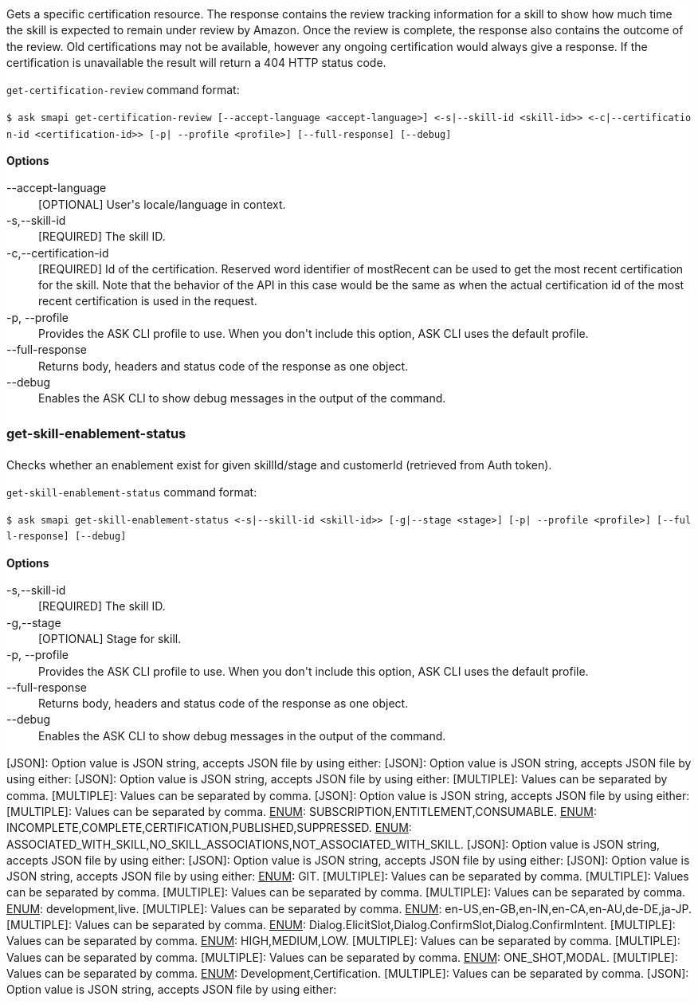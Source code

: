 Gets a specific certification resource. The response contains the review tracking information for a skill to show how much time the skill is expected to remain under review by Amazon. Once the review is complete, the response also contains the outcome of the review. Old certifications may not be available, however any ongoing certification would always give a response. If the certification is unavailable the result will return a 404 HTTP status code.

`get-certification-review` command format:

`$ ask smapi get-certification-review [--accept-language <accept-language>] <-s|--skill-id <skill-id>> <-c|--certification-id <certification-id>> [-p| --profile <profile>] [--full-response] [--debug]`

**Options**

<dl>
    <dt>--accept-language <accept-language></dt>
    <dd markdown="span">[OPTIONAL] User's locale/language in context.</dd>
    <dt>-s,--skill-id <skill-id></dt>
    <dd markdown="span">[REQUIRED] The skill ID.</dd>
    <dt>-c,--certification-id <certification-id></dt>
    <dd markdown="span">[REQUIRED] Id of the certification. Reserved word identifier of mostRecent can be used to get the most recent certification for the skill. Note that the behavior of the API in this case would be the same as when the actual certification id of the most recent certification is used in the request.</dd>
    <dt>-p, --profile <profile></dt>
    <dd markdown="span">Provides the ASK CLI profile to use. When you don't include this option, ASK CLI uses the default profile.</dd>
    <dt>--full-response</dt>
    <dd markdown="span">Returns body, headers and status code of the response as one object.</dd>
    <dt>--debug</dt>
    <dd markdown="span">Enables the ASK CLI to show debug messages in the output of the command.</dd>
</dl>

### get-skill-enablement-status

Checks whether an enablement exist for given skillId&#x2F;stage and customerId (retrieved from Auth token).

`get-skill-enablement-status` command format:

`$ ask smapi get-skill-enablement-status <-s|--skill-id <skill-id>> [-g|--stage <stage>] [-p| --profile <profile>] [--full-response] [--debug]`

**Options**

<dl>
    <dt>-s,--skill-id <skill-id></dt>
    <dd markdown="span">[REQUIRED] The skill ID.</dd>
    <dt>-g,--stage <stage></dt>
    <dd markdown="span">[OPTIONAL] Stage for skill.</dd>
    <dt>-p, --profile <profile></dt>
    <dd markdown="span">Provides the ASK CLI profile to use. When you don't include this option, ASK CLI uses the default profile.</dd>
    <dt>--full-response</dt>
    <dd markdown="span">Returns body, headers and status code of the response as one object.</dd>
    <dt>--debug</dt>
    <dd markdown="span">Enables the ASK CLI to show debug messages in the output of the command.</dd>
</dl>


[ENUM]: AMAZON.BroadcastChannel,AMAZON.Genre,AMAZON.MusicAlbum,AMAZON.MusicGroup,AMAZON.MusicPlaylist,AMAZON.MusicRecording,AMAZON.TerrestrialRadioChannel,AMAZON.AudioRecording.</dd>
[ENUM]: AlexaMusic.Catalog.BroadcastChannel,AlexaMusic.Catalog.Genre,AlexaMusic.Catalog.MusicAlbum,AlexaMusic.Catalog.MusicGroup,AlexaMusic.Catalog.MusicPlaylist,AlexaMusic.Catalog.MusicRecording,AlexaMusic.Catalog.TerrestrialRadioChannel,AlexaTest.Catalog.AudioRecording.</dd>
[JSON]: Option value is JSON string, accepts JSON file by using either:
[JSON]: Option value is JSON string, accepts JSON file by using either:
[JSON]: Option value is JSON string, accepts JSON file by using either:
[MULTIPLE]: Values can be separated by comma.</dd>
[MULTIPLE]: Values can be separated by comma.</dd>
[JSON]: Option value is JSON string, accepts JSON file by using either:
[MULTIPLE]: Values can be separated by comma.</dd>
[ENUM]: SUBSCRIPTION,ENTITLEMENT,CONSUMABLE.</dd>
[ENUM]: INCOMPLETE,COMPLETE,CERTIFICATION,PUBLISHED,SUPPRESSED.</dd>
[ENUM]: ASSOCIATED_WITH_SKILL,NO_SKILL_ASSOCIATIONS,NOT_ASSOCIATED_WITH_SKILL.</dd>
[JSON]: Option value is JSON string, accepts JSON file by using either:
[JSON]: Option value is JSON string, accepts JSON file by using either:
[JSON]: Option value is JSON string, accepts JSON file by using either:
[ENUM]: GIT.</dd>
[MULTIPLE]: Values can be separated by comma.</dd>
[MULTIPLE]: Values can be separated by comma.</dd>
[MULTIPLE]: Values can be separated by comma.</dd>
[MULTIPLE]: Values can be separated by comma.</dd>
[ENUM]: development,live.</dd>
[MULTIPLE]: Values can be separated by comma.
[ENUM]: en-US,en-GB,en-IN,en-CA,en-AU,de-DE,ja-JP.</dd>
[MULTIPLE]: Values can be separated by comma.
[ENUM]: Dialog.ElicitSlot,Dialog.ConfirmSlot,Dialog.ConfirmIntent.</dd>
[MULTIPLE]: Values can be separated by comma.
[ENUM]: HIGH,MEDIUM,LOW.</dd>
[MULTIPLE]: Values can be separated by comma.</dd>
[MULTIPLE]: Values can be separated by comma.</dd>
[MULTIPLE]: Values can be separated by comma.
[ENUM]: ONE_SHOT,MODAL.</dd>
[MULTIPLE]: Values can be separated by comma.
[ENUM]: Development,Certification.</dd>
[MULTIPLE]: Values can be separated by comma.</dd>
[JSON]: Option value is JSON string, accepts JSON file by using either: